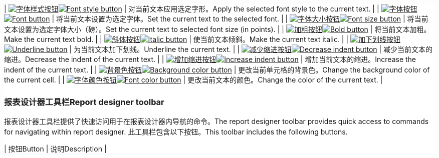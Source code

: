 | <span data-ttu-id="5b11e-362">[![字体样式按钮](./media/formattingc130389.png)](./media/formattingc130389.png)</span><span class="sxs-lookup"><span data-stu-id="5b11e-362">[![Font style button](./media/formattingc130389.png)](./media/formattingc130389.png)</span></span>                         | <span data-ttu-id="5b11e-363">对当前文本应用选定字形。</span><span class="sxs-lookup"><span data-stu-id="5b11e-363">Apply the selected font style to the current text.</span></span>      |
| <span data-ttu-id="5b11e-364">[![字体按钮](./media/fonttype.png)](./media/fonttype.png)</span><span class="sxs-lookup"><span data-stu-id="5b11e-364">[![Font button](./media/fonttype.png)](./media/fonttype.png)</span></span>                                                 | <span data-ttu-id="5b11e-365">将当前文本设置为选定字体。</span><span class="sxs-lookup"><span data-stu-id="5b11e-365">Set the current text to the selected font.</span></span>              |
| <span data-ttu-id="5b11e-366">[![字体大小按钮](./media/fontsize.png)](./media/fontsize.png)</span><span class="sxs-lookup"><span data-stu-id="5b11e-366">[![Font size button](./media/fontsize.png)](./media/fontsize.png)</span></span>                                            | <span data-ttu-id="5b11e-367">将当前文本设置为选定字体大小（磅）。</span><span class="sxs-lookup"><span data-stu-id="5b11e-367">Set the current text to selected font size (in points).</span></span> |
| <span data-ttu-id="5b11e-368">[![加粗按钮](./media/boldc130389.png)](./media/boldc130389.png)</span><span class="sxs-lookup"><span data-stu-id="5b11e-368">[![Bold button](./media/boldc130389.png)](./media/boldc130389.png)</span></span>                                           | <span data-ttu-id="5b11e-369">将当前文本加粗。</span><span class="sxs-lookup"><span data-stu-id="5b11e-369">Make the current text bold.</span></span>                             |
| <span data-ttu-id="5b11e-370">[![斜体按钮](./media/italicsc130389.png)](./media/italicsc130389.png)</span><span class="sxs-lookup"><span data-stu-id="5b11e-370">[![Italic button](./media/italicsc130389.png)](./media/italicsc130389.png)</span></span>                                   | <span data-ttu-id="5b11e-371">使当前文本倾斜。</span><span class="sxs-lookup"><span data-stu-id="5b11e-371">Make the current text italic.</span></span>                           |
| <span data-ttu-id="5b11e-372">[![加下划线按钮](./media/underlinec130389.png)](./media/underlinec130389.png)</span><span class="sxs-lookup"><span data-stu-id="5b11e-372">[![Underline button](./media/underlinec130389.png)](./media/underlinec130389.png)</span></span>                            | <span data-ttu-id="5b11e-373">为当前文本加下划线。</span><span class="sxs-lookup"><span data-stu-id="5b11e-373">Underline the current text.</span></span>                             |
| <span data-ttu-id="5b11e-374">[![减少缩进按钮](./media/outdentlsc130389.png)](./media/outdentlsc130389.png)</span><span class="sxs-lookup"><span data-stu-id="5b11e-374">[![Decrease indent button](./media/outdentlsc130389.png)](./media/outdentlsc130389.png)</span></span>                      | <span data-ttu-id="5b11e-375">减少当前文本的缩进。</span><span class="sxs-lookup"><span data-stu-id="5b11e-375">Decrease the indent of the current text.</span></span>                |
| <span data-ttu-id="5b11e-376">[![增加缩进按钮](./media/indentlsc130389.png)](./media/indentlsc130389.png)</span><span class="sxs-lookup"><span data-stu-id="5b11e-376">[![Increase indent button](./media/indentlsc130389.png)](./media/indentlsc130389.png)</span></span>                        | <span data-ttu-id="5b11e-377">增加当前文本的缩进。</span><span class="sxs-lookup"><span data-stu-id="5b11e-377">Increase the indent of the current text.</span></span>                |
| <span data-ttu-id="5b11e-378">[![背景色按钮](./media/fillbackgroundcolorc130389.png)](./media/fillbackgroundcolorc130389.png)</span><span class="sxs-lookup"><span data-stu-id="5b11e-378">[![Background color button](./media/fillbackgroundcolorc130389.png)](./media/fillbackgroundcolorc130389.png)</span></span> | <span data-ttu-id="5b11e-379">更改当前单元格的背景色。</span><span class="sxs-lookup"><span data-stu-id="5b11e-379">Change the background color of the current cell.</span></span>        |
| <span data-ttu-id="5b11e-380">[![字体颜色按钮](./media/fontcolorc130389.png)](./media/fontcolorc130389.png)</span><span class="sxs-lookup"><span data-stu-id="5b11e-380">[![Font color button](./media/fontcolorc130389.png)](./media/fontcolorc130389.png)</span></span>                           | <span data-ttu-id="5b11e-381">更改当前文本的颜色。</span><span class="sxs-lookup"><span data-stu-id="5b11e-381">Change the color of the current text.</span></span>                   |

### <a name="report-designer-toolbar"></a><span data-ttu-id="5b11e-382">报表设计器工具栏</span><span class="sxs-lookup"><span data-stu-id="5b11e-382">Report designer toolbar</span></span>

<span data-ttu-id="5b11e-383">报表设计器工具栏提供了快速访问用于在报表设计器内导航的命令。</span><span class="sxs-lookup"><span data-stu-id="5b11e-383">The report designer toolbar provides quick access to commands for navigating within report designer.</span></span> <span data-ttu-id="5b11e-384">此工具栏包含以下按钮。</span><span class="sxs-lookup"><span data-stu-id="5b11e-384">This toolbar includes the following buttons.</span></span>

| <span data-ttu-id="5b11e-385">按钮</span><span class="sxs-lookup"><span data-stu-id="5b11e-385">Button</span></span>                                                                                                                                                                                          | <span data-ttu-id="5b11e-386">说明</span><span class="sxs-lookup"><span data-stu-id="5b11e-386">Description</span></span>                                                                                                                                                                  |